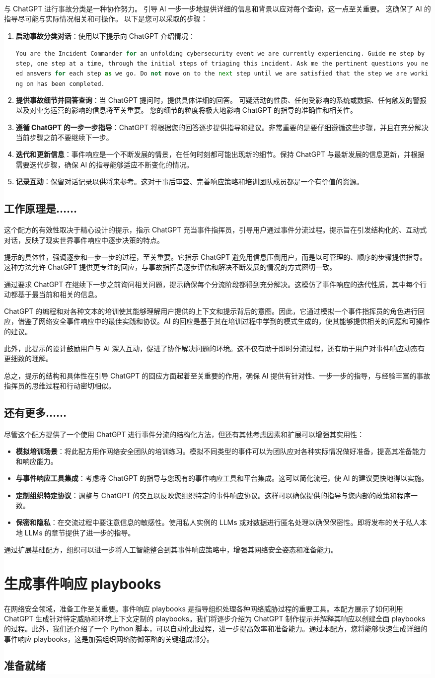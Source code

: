 与 ChatGPT 进行事故分类是一种协作努力。 引导 AI 一步一步地提供详细的信息和背景以应对每个查询，这一点至关重要。 这确保了 AI 的指导尽可能与实际情况相关和可操作。 以下是您可以采取的步骤：

1.  **启动事故分类对话**：使用以下提示向 ChatGPT 介绍情况：

    ```py
    You are the Incident Commander for an unfolding cybersecurity event we are currently experiencing. Guide me step by step, one step at a time, through the initial steps of triaging this incident. Ask me the pertinent questions you need answers for each step as we go. Do not move on to the next step until we are satisfied that the step we are working on has been completed.
    ```

1.  **提供事故细节并回答查询**：当 ChatGPT 提问时，提供具体详细的回答。 可疑活动的性质、任何受影响的系统或数据、任何触发的警报以及对业务运营的影响的信息将至关重要。 您的细节的粒度将极大地影响 ChatGPT 的指导的准确性和相关性。

1.  **遵循 ChatGPT 的一步一步指导**：ChatGPT 将根据您的回答逐步提供指导和建议。非常重要的是要仔细遵循这些步骤，并且在充分解决当前步骤之前不要继续下一步。

1.  **迭代和更新信息**：事件响应是一个不断发展的情景，在任何时刻都可能出现新的细节。保持 ChatGPT 与最新发展的信息更新，并根据需要迭代步骤，确保 AI 的指导能够适应不断变化的情况。

1.  **记录互动**：保留对话记录以供将来参考。这对于事后审查、完善响应策略和培训团队成员都是一个有价值的资源。

## 工作原理是……

这个配方的有效性取决于精心设计的提示，指示 ChatGPT 充当事件指挥员，引导用户通过事件分流过程。提示旨在引发结构化的、互动式对话，反映了现实世界事件响应中逐步决策的特点。

提示的具体性，强调逐步和一步一步的过程，至关重要。它指示 ChatGPT 避免用信息压倒用户，而是以可管理的、顺序的步骤提供指导。这种方法允许 ChatGPT 提供更专注的回应，与事故指挥员逐步评估和解决不断发展的情况的方式密切一致。

通过要求 ChatGPT 在继续下一步之前询问相关问题，提示确保每个分流阶段都得到充分解决。这模仿了事件响应的迭代性质，其中每个行动都基于最当前和相关的信息。

ChatGPT 的编程和对各种文本的培训使其能够理解用户提供的上下文和提示背后的意图。因此，它通过模拟一个事件指挥员的角色进行回应，借鉴了网络安全事件响应中的最佳实践和协议。AI 的回应是基于其在培训过程中学到的模式生成的，使其能够提供相关的问题和可操作的建议。

此外，此提示的设计鼓励用户与 AI 深入互动，促进了协作解决问题的环境。这不仅有助于即时分流过程，还有助于用户对事件响应动态有更细致的理解。

总之，提示的结构和具体性在引导 ChatGPT 的回应方面起着至关重要的作用，确保 AI 提供有针对性、一步一步的指导，与经验丰富的事故指挥员的思维过程和行动密切相似。

## 还有更多……

尽管这个配方提供了一个使用 ChatGPT 进行事件分流的结构化方法，但还有其他考虑因素和扩展可以增强其实用性：

+   **模拟培训场景**：将此配方用作网络安全团队的培训练习。模拟不同类型的事件可以为团队应对各种实际情况做好准备，提高其准备能力和响应能力。

+   **与事件响应工具集成**：考虑将 ChatGPT 的指导与您现有的事件响应工具和平台集成。这可以简化流程，使 AI 的建议更快地得以实施。

+   **定制组织特定协议**：调整与 ChatGPT 的交互以反映您组织特定的事件响应协议。这样可以确保提供的指导与您内部的政策和程序一致。

+   **保密和隐私**：在交流过程中要注意信息的敏感性。使用私人实例的 LLMs 或对数据进行匿名处理以确保保密性。即将发布的关于私人本地 LLMs 的章节提供了进一步的指导。

通过扩展基础配方，组织可以进一步将人工智能整合到其事件响应策略中，增强其网络安全姿态和准备能力。

# 生成事件响应 playbooks

在网络安全领域，准备工作至关重要。事件响应 playbooks 是指导组织处理各种网络威胁过程的重要工具。本配方展示了如何利用 ChatGPT 生成针对特定威胁和环境上下文定制的 playbooks。我们将逐步介绍为 ChatGPT 制作提示并解释其响应以创建全面 playbooks 的过程。此外，我们还介绍了一个 Python 脚本，可以自动化此过程，进一步提高效率和准备能力。通过本配方，您将能够快速生成详细的事件响应 playbooks，这是加强组织网络防御策略的关键组成部分。

## 准备就绪
